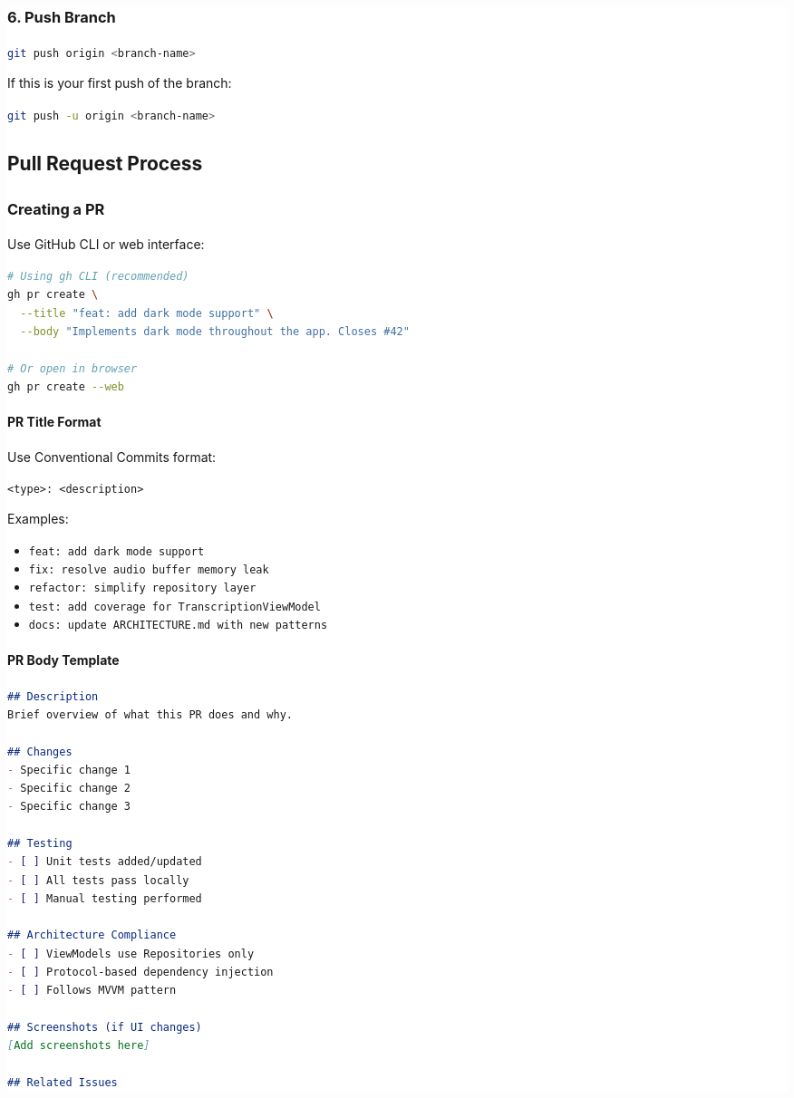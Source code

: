 ### 6. Push Branch

```bash
git push origin <branch-name>
```

If this is your first push of the branch:
```bash
git push -u origin <branch-name>
```

## Pull Request Process

### Creating a PR

Use GitHub CLI or web interface:

```bash
# Using gh CLI (recommended)
gh pr create \
  --title "feat: add dark mode support" \
  --body "Implements dark mode throughout the app. Closes #42"

# Or open in browser
gh pr create --web
```

#### PR Title Format

Use Conventional Commits format:

```
<type>: <description>
```

Examples:
- `feat: add dark mode support`
- `fix: resolve audio buffer memory leak`
- `refactor: simplify repository layer`
- `test: add coverage for TranscriptionViewModel`
- `docs: update ARCHITECTURE.md with new patterns`

#### PR Body Template

```markdown
## Description
Brief overview of what this PR does and why.

## Changes
- Specific change 1
- Specific change 2
- Specific change 3

## Testing
- [ ] Unit tests added/updated
- [ ] All tests pass locally
- [ ] Manual testing performed

## Architecture Compliance
- [ ] ViewModels use Repositories only
- [ ] Protocol-based dependency injection
- [ ] Follows MVVM pattern

## Screenshots (if UI changes)
[Add screenshots here]

## Related Issues
```
